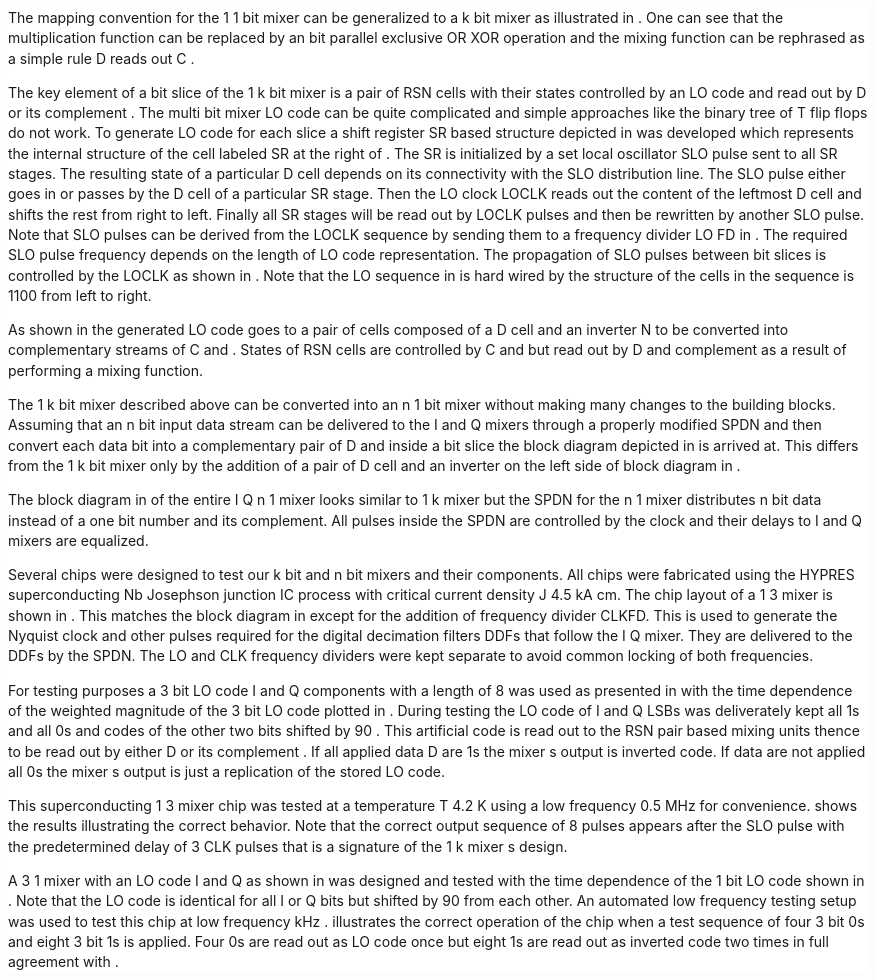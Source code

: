 The mapping convention for the 1 1 bit mixer can be generalized to a k bit mixer as illustrated in . One can see that the multiplication function can be replaced by an bit parallel exclusive OR XOR operation and the mixing function can be rephrased as a simple rule D reads out C .

The key element of a bit slice of the 1 k bit mixer is a pair of RSN cells with their states controlled by an LO code and read out by D or its complement . The multi bit mixer LO code can be quite complicated and simple approaches like the binary tree of T flip flops do not work. To generate LO code for each slice a shift register SR based structure depicted in was developed which represents the internal structure of the cell labeled SR at the right of . The SR is initialized by a set local oscillator SLO pulse sent to all SR stages. The resulting state of a particular D cell depends on its connectivity with the SLO distribution line. The SLO pulse either goes in or passes by the D cell of a particular SR stage. Then the LO clock LOCLK reads out the content of the leftmost D cell and shifts the rest from right to left. Finally all SR stages will be read out by LOCLK pulses and then be rewritten by another SLO pulse. Note that SLO pulses can be derived from the LOCLK sequence by sending them to a frequency divider LO FD in . The required SLO pulse frequency depends on the length of LO code representation. The propagation of SLO pulses between bit slices is controlled by the LOCLK as shown in . Note that the LO sequence in is hard wired by the structure of the cells in the sequence is 1100 from left to right.

As shown in the generated LO code goes to a pair of cells composed of a D cell and an inverter N to be converted into complementary streams of C and . States of RSN cells are controlled by C and but read out by D and complement as a result of performing a mixing function.

The 1 k bit mixer described above can be converted into an n 1 bit mixer without making many changes to the building blocks. Assuming that an n bit input data stream can be delivered to the I and Q mixers through a properly modified SPDN and then convert each data bit into a complementary pair of D and inside a bit slice the block diagram depicted in is arrived at. This differs from the 1 k bit mixer only by the addition of a pair of D cell and an inverter on the left side of block diagram in .

The block diagram in of the entire I Q n 1 mixer looks similar to 1 k mixer but the SPDN for the n 1 mixer distributes n bit data instead of a one bit number and its complement. All pulses inside the SPDN are controlled by the clock and their delays to I and Q mixers are equalized.

Several chips were designed to test our k bit and n bit mixers and their components. All chips were fabricated using the HYPRES superconducting Nb Josephson junction IC process with critical current density J 4.5 kA cm. The chip layout of a 1 3 mixer is shown in . This matches the block diagram in except for the addition of frequency divider CLKFD. This is used to generate the Nyquist clock and other pulses required for the digital decimation filters DDFs that follow the I Q mixer. They are delivered to the DDFs by the SPDN. The LO and CLK frequency dividers were kept separate to avoid common locking of both frequencies.

For testing purposes a 3 bit LO code I and Q components with a length of 8 was used as presented in with the time dependence of the weighted magnitude of the 3 bit LO code plotted in . During testing the LO code of I and Q LSBs was deliverately kept all 1s and all 0s and codes of the other two bits shifted by 90 . This artificial code is read out to the RSN pair based mixing units thence to be read out by either D or its complement . If all applied data D are 1s the mixer s output is inverted code. If data are not applied all 0s the mixer s output is just a replication of the stored LO code.

This superconducting 1 3 mixer chip was tested at a temperature T 4.2 K using a low frequency 0.5 MHz for convenience. shows the results illustrating the correct behavior. Note that the correct output sequence of 8 pulses appears after the SLO pulse with the predetermined delay of 3 CLK pulses that is a signature of the 1 k mixer s design.

A 3 1 mixer with an LO code I and Q as shown in was designed and tested with the time dependence of the 1 bit LO code shown in . Note that the LO code is identical for all I or Q bits but shifted by 90 from each other. An automated low frequency testing setup was used to test this chip at low frequency kHz . illustrates the correct operation of the chip when a test sequence of four 3 bit 0s and eight 3 bit 1s is applied. Four 0s are read out as LO code once but eight 1s are read out as inverted code two times in full agreement with .
